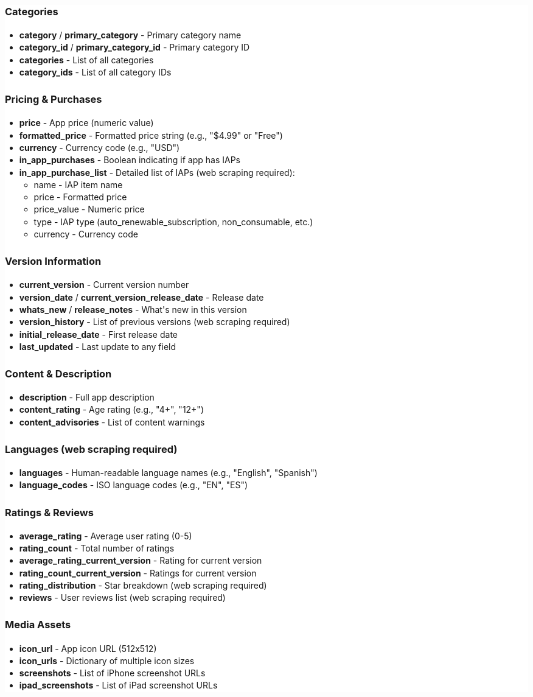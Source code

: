### Categories
- **category** / **primary_category** - Primary category name
- **category_id** / **primary_category_id** - Primary category ID
- **categories** - List of all categories
- **category_ids** - List of all category IDs

### Pricing & Purchases
- **price** - App price (numeric value)
- **formatted_price** - Formatted price string (e.g., "$4.99" or "Free")
- **currency** - Currency code (e.g., "USD")
- **in_app_purchases** - Boolean indicating if app has IAPs
- **in_app_purchase_list** - Detailed list of IAPs (web scraping required):
  - name - IAP item name
  - price - Formatted price
  - price_value - Numeric price
  - type - IAP type (auto_renewable_subscription, non_consumable, etc.)
  - currency - Currency code

### Version Information
- **current_version** - Current version number
- **version_date** / **current_version_release_date** - Release date
- **whats_new** / **release_notes** - What's new in this version
- **version_history** - List of previous versions (web scraping required)
- **initial_release_date** - First release date
- **last_updated** - Last update to any field

### Content & Description
- **description** - Full app description
- **content_rating** - Age rating (e.g., "4+", "12+")
- **content_advisories** - List of content warnings

### Languages (web scraping required)
- **languages** - Human-readable language names (e.g., "English", "Spanish")
- **language_codes** - ISO language codes (e.g., "EN", "ES")

### Ratings & Reviews
- **average_rating** - Average user rating (0-5)
- **rating_count** - Total number of ratings
- **average_rating_current_version** - Rating for current version
- **rating_count_current_version** - Ratings for current version
- **rating_distribution** - Star breakdown (web scraping required)
- **reviews** - User reviews list (web scraping required)

### Media Assets
- **icon_url** - App icon URL (512x512)
- **icon_urls** - Dictionary of multiple icon sizes
- **screenshots** - List of iPhone screenshot URLs
- **ipad_screenshots** - List of iPad screenshot URLs

